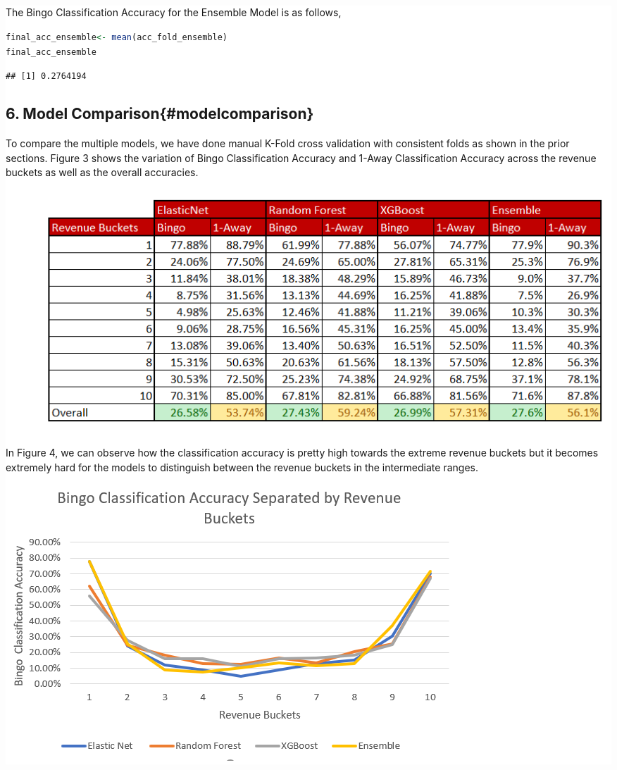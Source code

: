 The Bingo Classification Accuracy for the Ensemble Model is as follows,

```r
final_acc_ensemble<- mean(acc_fold_ensemble)
final_acc_ensemble
```

```
## [1] 0.2764194
```

## 6. Model Comparison{#modelcomparison}

To compare the multiple models, we have done manual K-Fold cross validation with consistent folds as shown in the prior sections. Figure 3 shows the variation of Bingo Classification Accuracy and 1-Away Classification Accuracy across the revenue buckets as well as the overall accuracies.


![**Figure 3: Model Comparison - Bingo and One Away Classification Accuracy**](/images/ModelComparison.png)


In Figure 4, we can observe how the classification accuracy is pretty high towards the extreme revenue buckets but it becomes extremely hard for the models to distinguish between the revenue buckets in the intermediate ranges.

![**Figure 4: Model Comparison - Bingo Classification Accuracy**](/images/ModelComparison_2.png)
